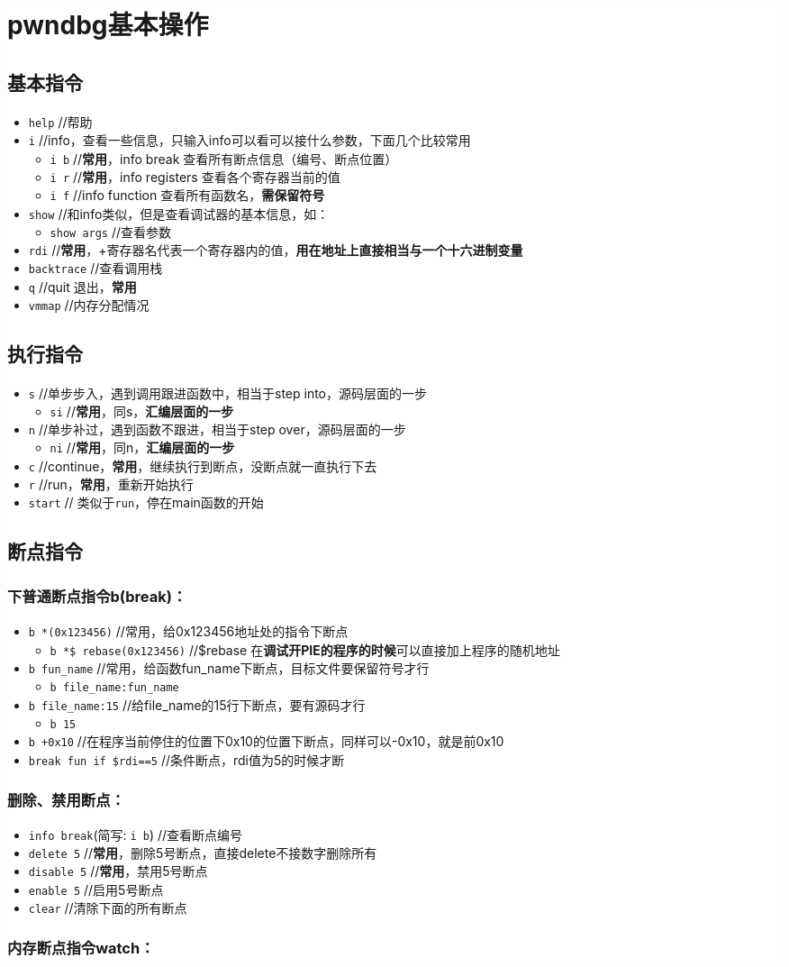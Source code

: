 
# pwndbg基本操作

## 基本指令

-   `help` //帮助
-   `i` //info，查看一些信息，只输入info可以看可以接什么参数，下面几个比较常用
    -   `i b` //**常用**，info break 查看所有断点信息（编号、断点位置）
    -   `i r` //**常用**，info registers 查看各个寄存器当前的值
    -   `i f` //info function 查看所有函数名，**需保留符号**
-   `show` //和info类似，但是查看调试器的基本信息，如：
    -   `show args` //查看参数
-   `rdi` //**常用**，+寄存器名代表一个寄存器内的值，**用在地址上直接相当与一个十六进制变量**
-   `backtrace` //查看调用栈
-   `q` //quit 退出，**常用**
-   `vmmap` //内存分配情况

## 执行指令

-   `s` //单步步入，遇到调用跟进函数中，相当于step into，源码层面的一步
    -   `si` //**常用**，同s，**汇编层面的一步**
-   `n` //单步补过，遇到函数不跟进，相当于step over，源码层面的一步
    -   `ni` //**常用**，同n，**汇编层面的一步**
-   `c` //continue，**常用**，继续执行到断点，没断点就一直执行下去
-   `r` //run，**常用**，重新开始执行
-   `start` // 类似于`run`，停在main函数的开始

## 断点指令

### 下普通断点指令b(break)：

-   `b *(0x123456)` //常用，给0x123456地址处的指令下断点
    -   `b *$ rebase(0x123456)` //$rebase 在**调试开PIE的程序的时候**可以直接加上程序的随机地址
-   `b fun_name` //常用，给函数fun_name下断点，目标文件要保留符号才行
    -   `b file_name:fun_name`
-   `b file_name:15` //给file_name的15行下断点，要有源码才行
    -   `b 15`
-   `b +0x10` //在程序当前停住的位置下0x10的位置下断点，同样可以-0x10，就是前0x10
-   `break fun if $rdi==5` //条件断点，rdi值为5的时候才断

### 删除、禁用断点：

-   `info break`(简写: `i b`) //查看断点编号
-   `delete 5` //**常用**，删除5号断点，直接delete不接数字删除所有
-   `disable 5` //**常用**，禁用5号断点
-   `enable 5` //启用5号断点
-   `clear` //清除下面的所有断点

### 内存断点指令watch：
